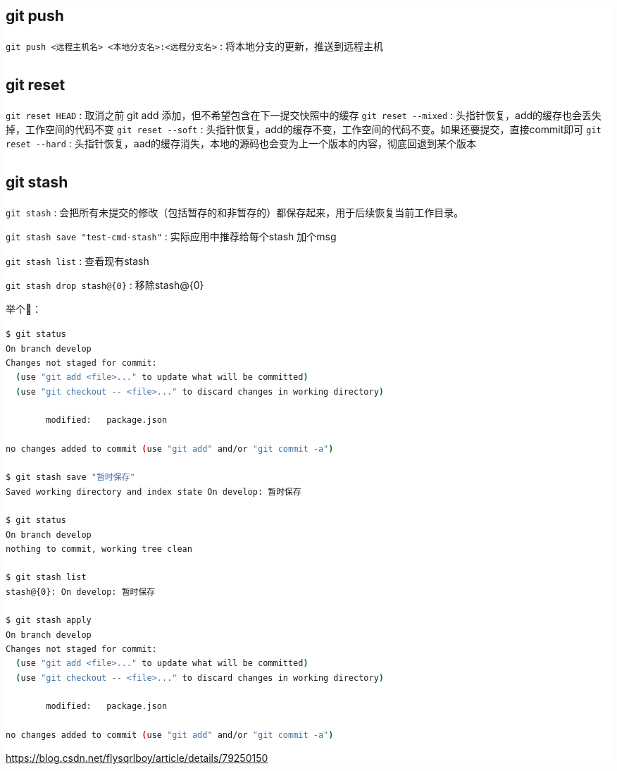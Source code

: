 ## git push

`git push <远程主机名> <本地分支名>:<远程分支名>` : 将本地分支的更新，推送到远程主机



## git reset
`git reset HEAD` : 取消之前 git add 添加，但不希望包含在下一提交快照中的缓存
`git reset --mixed` : 头指针恢复，add的缓存也会丢失掉，工作空间的代码不变
`git reset --soft` : 头指针恢复，add的缓存不变，工作空间的代码不变。如果还要提交，直接commit即可
`git reset --hard` : 头指针恢复，aad的缓存消失，本地的源码也会变为上一个版本的内容，彻底回退到某个版本


## git stash

`git stash` : 会把所有未提交的修改（包括暂存的和非暂存的）都保存起来，用于后续恢复当前工作目录。

`git stash save "test-cmd-stash"` : 实际应用中推荐给每个stash 加个msg

`git stash list` : 查看现有stash

`git stash drop stash@{0}` : 移除stash@{0}

举个🌰：
```bash
$ git status
On branch develop
Changes not staged for commit:
  (use "git add <file>..." to update what will be committed)
  (use "git checkout -- <file>..." to discard changes in working directory)

        modified:   package.json

no changes added to commit (use "git add" and/or "git commit -a")

$ git stash save "暂时保存"
Saved working directory and index state On develop: 暂时保存

$ git status
On branch develop
nothing to commit, working tree clean

$ git stash list
stash@{0}: On develop: 暂时保存

$ git stash apply
On branch develop
Changes not staged for commit:
  (use "git add <file>..." to update what will be committed)
  (use "git checkout -- <file>..." to discard changes in working directory)

        modified:   package.json

no changes added to commit (use "git add" and/or "git commit -a")
```
https://blog.csdn.net/flysqrlboy/article/details/79250150
